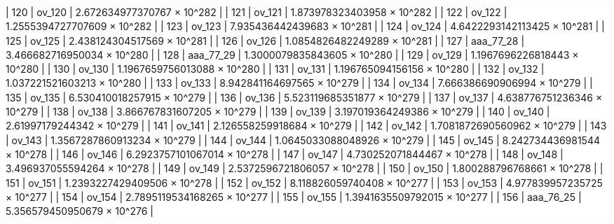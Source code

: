 | 120 | ov_120 | 2.672634977370767 × 10^282 |
| 121 | ov_121 | 1.873978323403958 × 10^282 |
| 122 | ov_122 | 1.2555394727707609 × 10^282 |
| 123 | ov_123 | 7.935436442439683 × 10^281 |
| 124 | ov_124 | 4.6422293142113425 × 10^281 |
| 125 | ov_125 | 2.438124304517569 × 10^281 |
| 126 | ov_126 | 1.0854826482249289 × 10^281 |
| 127 | aaa_77_28 | 3.466682716950034 × 10^280 |
| 128 | aaa_77_29 | 1.3000079835843605 × 10^280 |
| 129 | ov_129 | 1.1967696226818443 × 10^280 |
| 130 | ov_130 | 1.1967659756013088 × 10^280 |
| 131 | ov_131 | 1.196765094156156 × 10^280 |
| 132 | ov_132 | 1.037221521603213 × 10^280 |
| 133 | ov_133 | 8.942841164697565 × 10^279 |
| 134 | ov_134 | 7.666386690906994 × 10^279 |
| 135 | ov_135 | 6.530410018257915 × 10^279 |
| 136 | ov_136 | 5.523119685351877 × 10^279 |
| 137 | ov_137 | 4.638776751236346 × 10^279 |
| 138 | ov_138 | 3.866767831607205 × 10^279 |
| 139 | ov_139 | 3.197019364249386 × 10^279 |
| 140 | ov_140 | 2.61997179244342 × 10^279 |
| 141 | ov_141 | 2.126558259918684 × 10^279 |
| 142 | ov_142 | 1.7081872690560962 × 10^279 |
| 143 | ov_143 | 1.3567287860913234 × 10^279 |
| 144 | ov_144 | 1.0645033088048926 × 10^279 |
| 145 | ov_145 | 8.242734436981544 × 10^278 |
| 146 | ov_146 | 6.2923757101067014 × 10^278 |
| 147 | ov_147 | 4.730252071844467 × 10^278 |
| 148 | ov_148 | 3.496937055594264 × 10^278 |
| 149 | ov_149 | 2.5372596721806057 × 10^278 |
| 150 | ov_150 | 1.800288796768661 × 10^278 |
| 151 | ov_151 | 1.2393227429409506 × 10^278 |
| 152 | ov_152 | 8.118826059740408 × 10^277 |
| 153 | ov_153 | 4.977839957235725 × 10^277 |
| 154 | ov_154 | 2.7895119534168265 × 10^277 |
| 155 | ov_155 | 1.3941635509792015 × 10^277 |
| 156 | aaa_76_25 | 5.356579450950679 × 10^276 |
